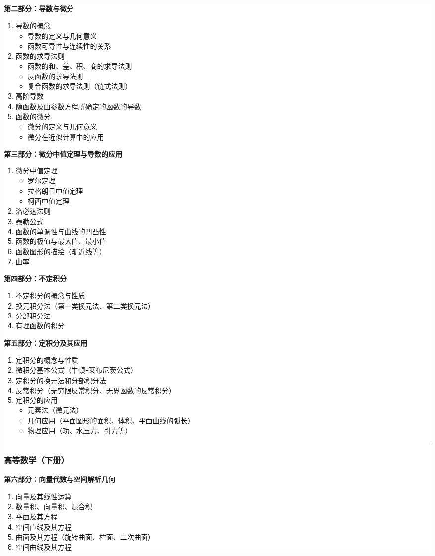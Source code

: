 **第二部分：导数与微分**

1.  导数的概念
    - 导数的定义与几何意义
    - 函数可导性与连续性的关系
2.  函数的求导法则
    - 函数的和、差、积、商的求导法则
    - 反函数的求导法则
    - 复合函数的求导法则（链式法则）
3.  高阶导数
4.  隐函数及由参数方程所确定的函数的导数
5.  函数的微分
    - 微分的定义与几何意义
    - 微分在近似计算中的应用

**第三部分：微分中值定理与导数的应用**

1.  微分中值定理
    - 罗尔定理
    - 拉格朗日中值定理
    - 柯西中值定理
2.  洛必达法则
3.  泰勒公式
4.  函数的单调性与曲线的凹凸性
5.  函数的极值与最大值、最小值
6.  函数图形的描绘（渐近线等）
7.  曲率

**第四部分：不定积分**

1.  不定积分的概念与性质
2.  换元积分法（第一类换元法、第二类换元法）
3.  分部积分法
4.  有理函数的积分

**第五部分：定积分及其应用**

1.  定积分的概念与性质
2.  微积分基本公式（牛顿-莱布尼茨公式）
3.  定积分的换元法和分部积分法
4.  反常积分（无穷限反常积分、无界函数的反常积分）
5.  定积分的应用
    - 元素法（微元法）
    - 几何应用（平面图形的面积、体积、平面曲线的弧长）
    - 物理应用（功、水压力、引力等）

---

### **高等数学（下册）**

**第六部分：向量代数与空间解析几何**

1.  向量及其线性运算
2.  数量积、向量积、混合积
3.  平面及其方程
4.  空间直线及其方程
5.  曲面及其方程（旋转曲面、柱面、二次曲面）
6.  空间曲线及其方程
